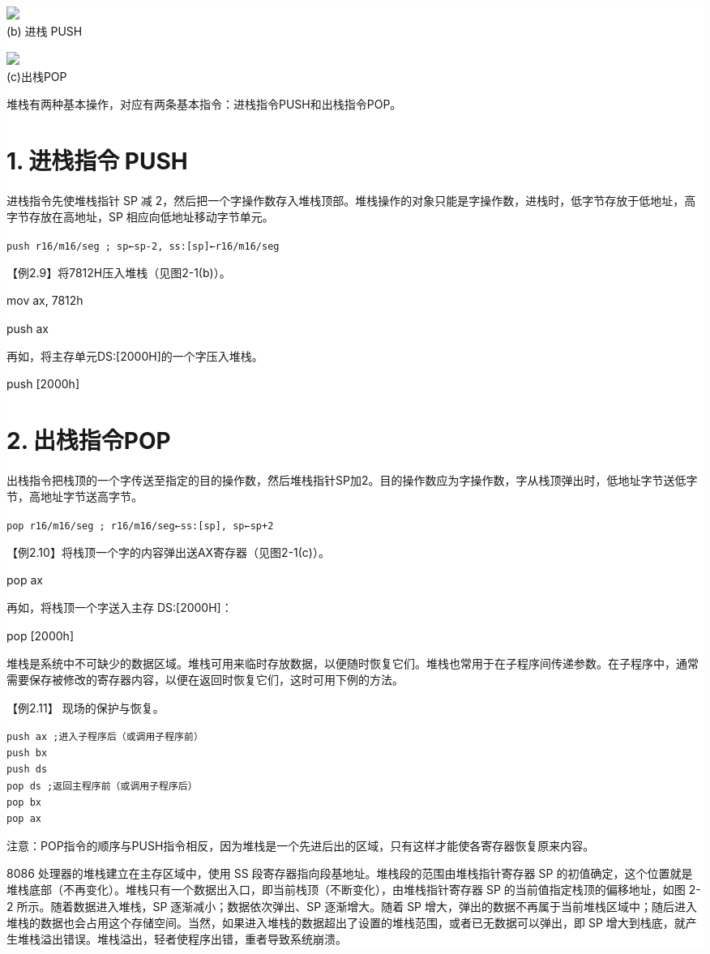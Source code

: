 ![](https://cdn-mineru.openxlab.org.cn/result/2025-10-13/3770c117-deda-44f2-b0b0-05a8493812f4/ca13f8b8c86600b02a289eba8feef26d0f0a12f4e8d372ce152ff0963ecca0ce.jpg)  
(b) 进栈 PUSH

![](https://cdn-mineru.openxlab.org.cn/result/2025-10-13/3770c117-deda-44f2-b0b0-05a8493812f4/d052c28fa8c5a3c5c8a5af65e5b4cd6eb3b1dc3f1b6d7c1b7aea026ba196f535.jpg)  
(c)出栈POP

堆栈有两种基本操作，对应有两条基本指令：进栈指令PUSH和出栈指令POP。

# 1. 进栈指令 PUSH

进栈指令先使堆栈指针 SP 减 2，然后把一个字操作数存入堆栈顶部。堆栈操作的对象只能是字操作数，进栈时，低字节存放于低地址，高字节存放在高地址，SP 相应向低地址移动字节单元。

```txt
push r16/m16/seg ; sp←sp-2, ss:[sp]←r16/m16/seg
```

【例2.9】将7812H压入堆栈（见图2-1(b)）。

mov ax, 7812h

push ax

再如，将主存单元DS:[2000H]的一个字压入堆栈。

push [2000h]

# 2. 出栈指令POP

出栈指令把栈顶的一个字传送至指定的目的操作数，然后堆栈指针SP加2。目的操作数应为字操作数，字从栈顶弹出时，低地址字节送低字节，高地址字节送高字节。

```txt
pop r16/m16/seg ; r16/m16/seg←ss:[sp], sp←sp+2
```

【例2.10】将栈顶一个字的内容弹出送AX寄存器（见图2-1(c)）。

pop ax

再如，将栈顶一个字送入主存 DS:[2000H]：

pop [2000h]

堆栈是系统中不可缺少的数据区域。堆栈可用来临时存放数据，以便随时恢复它们。堆栈也常用于在子程序间传递参数。在子程序中，通常需要保存被修改的寄存器内容，以便在返回时恢复它们，这时可用下例的方法。

【例2.11】 现场的保护与恢复。

```txt
push ax ;进入子程序后（或调用子程序前）  
push bx  
push ds  
pop ds ;返回主程序前（或调用子程序后）  
pop bx  
pop ax
```

注意：POP指令的顺序与PUSH指令相反，因为堆栈是一个先进后出的区域，只有这样才能使各寄存器恢复原来内容。

8086 处理器的堆栈建立在主存区域中，使用 SS 段寄存器指向段基地址。堆栈段的范围由堆栈指针寄存器 SP 的初值确定，这个位置就是堆栈底部（不再变化）。堆栈只有一个数据出入口，即当前栈顶（不断变化），由堆栈指针寄存器 SP 的当前值指定栈顶的偏移地址，如图 2-2 所示。随着数据进入堆栈，SP 逐渐减小；数据依次弹出、SP 逐渐增大。随着 SP 增大，弹出的数据不再属于当前堆栈区域中；随后进入堆栈的数据也会占用这个存储空间。当然，如果进入堆栈的数据超出了设置的堆栈范围，或者已无数据可以弹出，即 SP 增大到栈底，就产生堆栈溢出错误。堆栈溢出，轻者使程序出错，重者导致系统崩溃。
